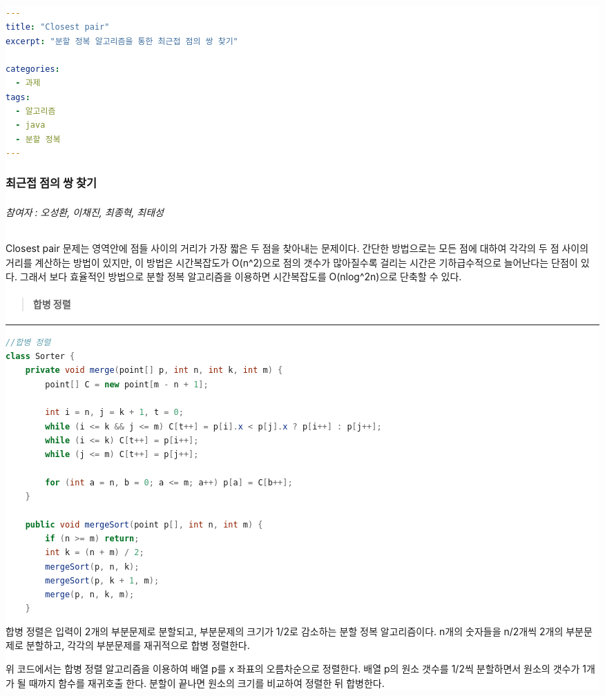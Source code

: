 ```yaml
---
title: "Closest pair"
excerpt: "분할 정복 알고리즘을 통한 최근접 점의 쌍 찾기"

categories:
  - 과제
tags:
  - 알고리즘
  - java
  - 분할 정복
---
```




### 최근접 점의 쌍 찾기

###### 참여자 : 오성환, 이채진, 최종혁, 최태성

 Closest pair 문제는 영역안에 점들 사이의 거리가 가장 짧은 두 점을 찾아내는 문제이다. 간단한 방법으로는 모든 점에 대하여 각각의 두 점 사이의 거리를 계산하는 방법이 있지만, 이 방법은 시간복잡도가 O(n^2)으로 점의 갯수가 많아질수록 걸리는 시간은 기하급수적으로 늘어난다는 단점이 있다. 그래서 보다 효율적인 방법으로 분할 정복 알고리즘을 이용하면 시간복잡도를 O(nlog^2n)으로 단축할 수 있다.

> #### 합병 정렬

-------

```java
//합병 정렬
class Sorter {     
    private void merge(point[] p, int n, int k, int m) {
        point[] C = new point[m - n + 1];

        int i = n, j = k + 1, t = 0;
        while (i <= k && j <= m) C[t++] = p[i].x < p[j].x ? p[i++] : p[j++];
        while (i <= k) C[t++] = p[i++];
        while (j <= m) C[t++] = p[j++];

        for (int a = n, b = 0; a <= m; a++) p[a] = C[b++];
    }

    public void mergeSort(point p[], int n, int m) {
        if (n >= m) return;
        int k = (n + m) / 2;
        mergeSort(p, n, k);
        mergeSort(p, k + 1, m);
        merge(p, n, k, m);
    }
```
합병 정렬은 입력이 2개의 부분문제로 분할되고, 부분문제의 크기가 1/2로 감소하는 분할 정복 알고리즘이다. n개의 숫자들을 n/2개씩 2개의 부분문제로 분할하고, 각각의 부분문제를 재귀적으로 합병 정렬한다.

위 코드에서는 합병 정렬 알고리즘을 이용하여 배열 p를 x 좌표의 오름차순으로 정렬한다. 배열 p의 원소 갯수를 1/2씩 분할하면서 원소의 갯수가 1개가 될 때까지 함수를 재귀호출 한다. 분할이 끝나면 원소의 크기를 비교하여 정렬한 뒤 합병한다.
